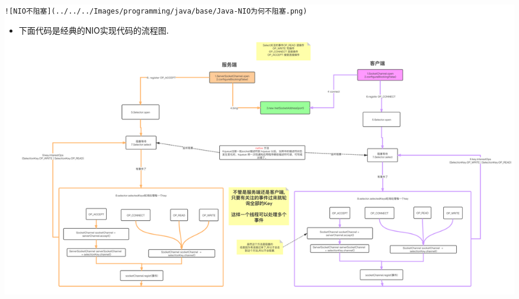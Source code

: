     ![NIO不阻塞](../../../Images/programming/java/base/Java-NIO为何不阻塞.png)

* 下面代码是经典的NIO实现代码的流程图.
![经典NIO](../../../Images/programming/java/base/经典nio实现流程.png)

